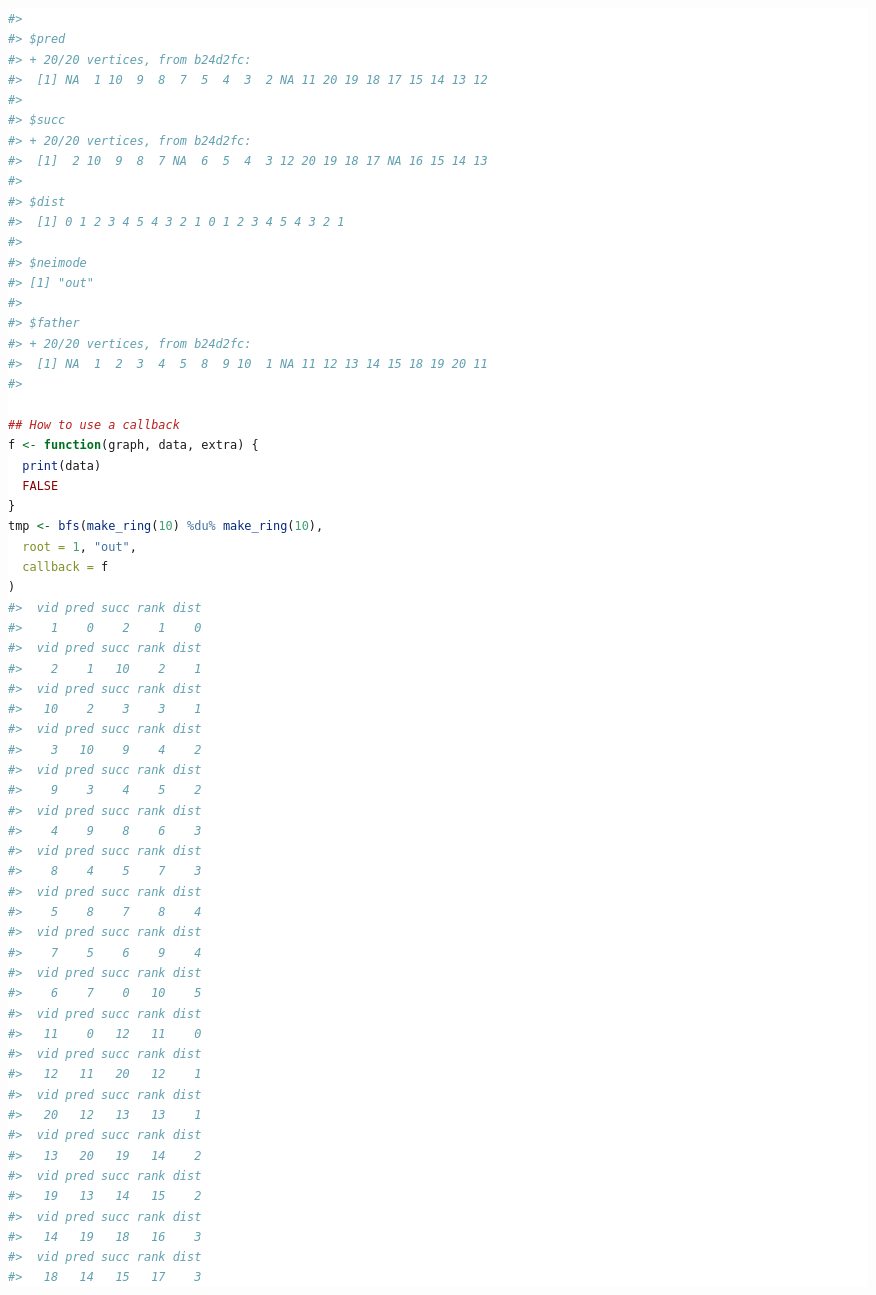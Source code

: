 ``` r
#> 
#> $pred
#> + 20/20 vertices, from b24d2fc:
#>  [1] NA  1 10  9  8  7  5  4  3  2 NA 11 20 19 18 17 15 14 13 12
#> 
#> $succ
#> + 20/20 vertices, from b24d2fc:
#>  [1]  2 10  9  8  7 NA  6  5  4  3 12 20 19 18 17 NA 16 15 14 13
#> 
#> $dist
#>  [1] 0 1 2 3 4 5 4 3 2 1 0 1 2 3 4 5 4 3 2 1
#> 
#> $neimode
#> [1] "out"
#> 
#> $father
#> + 20/20 vertices, from b24d2fc:
#>  [1] NA  1  2  3  4  5  8  9 10  1 NA 11 12 13 14 15 18 19 20 11
#> 

## How to use a callback
f <- function(graph, data, extra) {
  print(data)
  FALSE
}
tmp <- bfs(make_ring(10) %du% make_ring(10),
  root = 1, "out",
  callback = f
)
#>  vid pred succ rank dist 
#>    1    0    2    1    0 
#>  vid pred succ rank dist 
#>    2    1   10    2    1 
#>  vid pred succ rank dist 
#>   10    2    3    3    1 
#>  vid pred succ rank dist 
#>    3   10    9    4    2 
#>  vid pred succ rank dist 
#>    9    3    4    5    2 
#>  vid pred succ rank dist 
#>    4    9    8    6    3 
#>  vid pred succ rank dist 
#>    8    4    5    7    3 
#>  vid pred succ rank dist 
#>    5    8    7    8    4 
#>  vid pred succ rank dist 
#>    7    5    6    9    4 
#>  vid pred succ rank dist 
#>    6    7    0   10    5 
#>  vid pred succ rank dist 
#>   11    0   12   11    0 
#>  vid pred succ rank dist 
#>   12   11   20   12    1 
#>  vid pred succ rank dist 
#>   20   12   13   13    1 
#>  vid pred succ rank dist 
#>   13   20   19   14    2 
#>  vid pred succ rank dist 
#>   19   13   14   15    2 
#>  vid pred succ rank dist 
#>   14   19   18   16    3 
#>  vid pred succ rank dist 
#>   18   14   15   17    3 
```